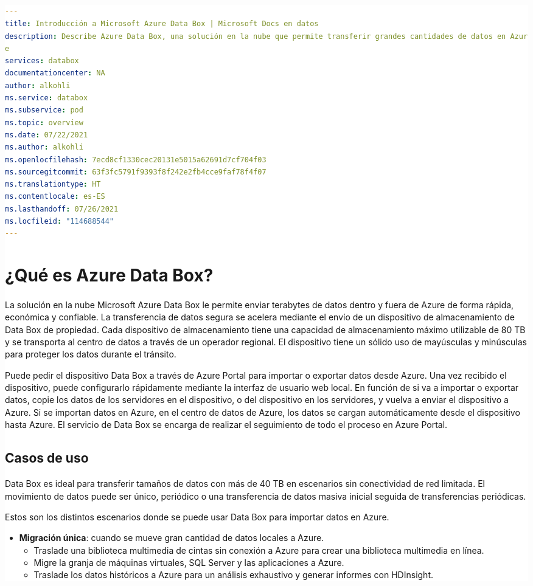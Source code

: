 ```yaml
---
title: Introducción a Microsoft Azure Data Box | Microsoft Docs en datos
description: Describe Azure Data Box, una solución en la nube que permite transferir grandes cantidades de datos en Azure
services: databox
documentationcenter: NA
author: alkohli
ms.service: databox
ms.subservice: pod
ms.topic: overview
ms.date: 07/22/2021
ms.author: alkohli
ms.openlocfilehash: 7ecd8cf1330cec20131e5015a62691d7cf704f03
ms.sourcegitcommit: 63f3fc5791f9393f8f242e2fb4cce9faf78f4f07
ms.translationtype: HT
ms.contentlocale: es-ES
ms.lasthandoff: 07/26/2021
ms.locfileid: "114688544"
---
```

# <a name="what-is-azure-data-box"></a>¿Qué es Azure Data Box?

La solución en la nube Microsoft Azure Data Box le permite enviar terabytes de datos dentro y fuera de Azure de forma rápida, económica y confiable. La transferencia de datos segura se acelera mediante el envío de un dispositivo de almacenamiento de Data Box de propiedad. Cada dispositivo de almacenamiento tiene una capacidad de almacenamiento máximo utilizable de 80 TB y se transporta al centro de datos a través de un operador regional. El dispositivo tiene un sólido uso de mayúsculas y minúsculas para proteger los datos durante el tránsito.

Puede pedir el dispositivo Data Box a través de Azure Portal para importar o exportar datos desde Azure. Una vez recibido el dispositivo, puede configurarlo rápidamente mediante la interfaz de usuario web local. En función de si va a importar o exportar datos, copie los datos de los servidores en el dispositivo, o del dispositivo en los servidores, y vuelva a enviar el dispositivo a Azure. Si se importan datos en Azure, en el centro de datos de Azure, los datos se cargan automáticamente desde el dispositivo hasta Azure. El servicio de Data Box se encarga de realizar el seguimiento de todo el proceso en Azure Portal.

## <a name="use-cases"></a>Casos de uso

Data Box es ideal para transferir tamaños de datos con más de 40 TB en escenarios sin conectividad de red limitada. El movimiento de datos puede ser único, periódico o una transferencia de datos masiva inicial seguida de transferencias periódicas. 

Estos son los distintos escenarios donde se puede usar Data Box para importar datos en Azure.

 - **Migración única**: cuando se mueve gran cantidad de datos locales a Azure. 
     - Traslade una biblioteca multimedia de cintas sin conexión a Azure para crear una biblioteca multimedia en línea.
     - Migre la granja de máquinas virtuales, SQL Server y las aplicaciones a Azure.
     - Traslade los datos históricos a Azure para un análisis exhaustivo y generar informes con HDInsight.
